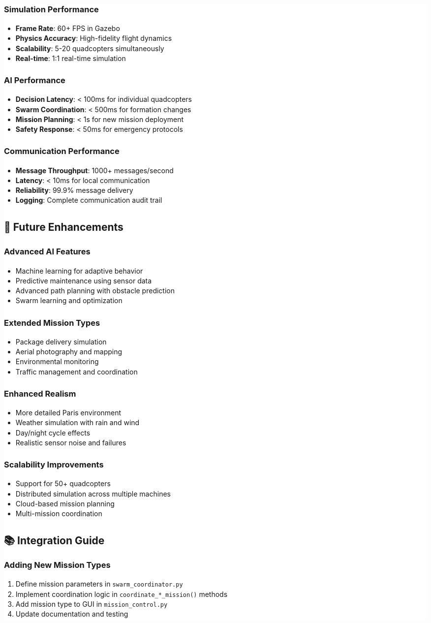 ### Simulation Performance
- **Frame Rate**: 60+ FPS in Gazebo
- **Physics Accuracy**: High-fidelity flight dynamics
- **Scalability**: 5-20 quadcopters simultaneously
- **Real-time**: 1:1 real-time simulation

### AI Performance
- **Decision Latency**: < 100ms for individual quadcopters
- **Swarm Coordination**: < 500ms for formation changes
- **Mission Planning**: < 1s for new mission deployment
- **Safety Response**: < 50ms for emergency protocols

### Communication Performance
- **Message Throughput**: 1000+ messages/second
- **Latency**: < 10ms for local communication
- **Reliability**: 99.9% message delivery
- **Logging**: Complete communication audit trail

## 🔮 Future Enhancements

### Advanced AI Features
- Machine learning for adaptive behavior
- Predictive maintenance using sensor data
- Advanced path planning with obstacle prediction
- Swarm learning and optimization

### Extended Mission Types
- Package delivery simulation
- Aerial photography and mapping
- Environmental monitoring
- Traffic management and coordination

### Enhanced Realism
- More detailed Paris environment
- Weather simulation with rain and wind
- Day/night cycle effects
- Realistic sensor noise and failures

### Scalability Improvements
- Support for 50+ quadcopters
- Distributed simulation across multiple machines
- Cloud-based mission planning
- Multi-mission coordination

## 📚 Integration Guide

### Adding New Mission Types
1. Define mission parameters in `swarm_coordinator.py`
2. Implement coordination logic in `coordinate_*_mission()` methods
3. Add mission type to GUI in `mission_control.py`
4. Update documentation and testing
